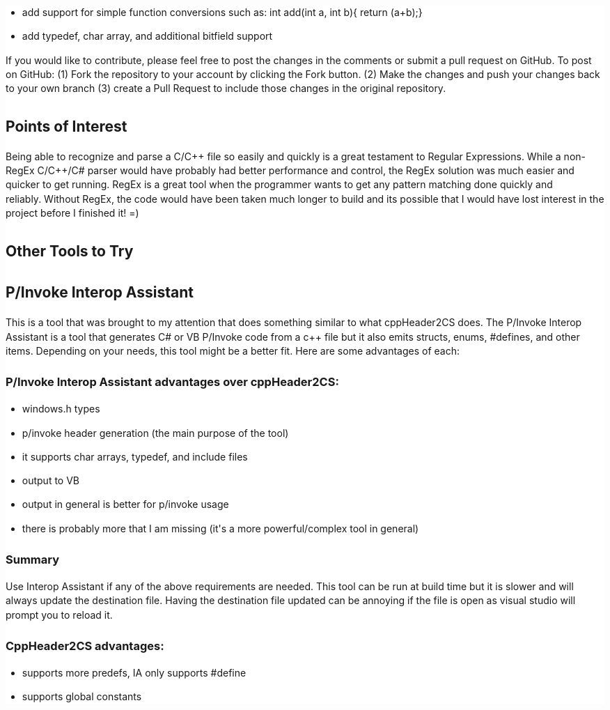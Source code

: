 *   add support for simple function conversions such as: int add(int a, int b){ return (a+b);}
    
*   add typedef, char array, and additional bitfield support
    

If you would like to contribute, please feel free to post the changes in the comments or submit a pull request on GitHub. To post on GitHub: (1) Fork the repository to your account by clicking the Fork button. (2) Make the changes and push your changes back to your own branch (3) create a Pull Request to include those changes in the original repository.

Points of Interest
------------------

Being able to recognize and parse a C/C++ file so easily and quickly is a great testament to Regular Expressions. While a non-RegEx C/C++/C# parser would have probably had better performance and control, the RegEx solution was much easier and quicker to get running. RegEx is a great tool when the programmer wants to get any pattern matching done quickly and reliably. Without RegEx, the code would have been taken much longer to build and its possible that I would have lost interest in the project before I finished it! =)

Other Tools to Try
------------------

## P/Invoke Interop Assistant
This is a tool that was brought to my attention that does something similar to what cppHeader2CS does. The P/Invoke Interop Assistant is a tool that generates C# or VB P/Invoke code from a c++ file but it also emits structs, enums, #defines, and other items. Depending on your needs, this tool might be a better fit. Here are some advantages of each:

### P/Invoke Interop Assistant advantages over cppHeader2CS:

*   windows.h types 
    
*   p/invoke header generation (the main purpose of the tool)
    
*   it supports char arrays, typedef, and include files
    
*   output to VB
    
*   output in general is better for p/invoke usage
    
*   there is probably more that I am missing (it's a more powerful/complex tool in general)
    

### Summary
Use Interop Assistant if any of the above requirements are needed. This tool can be run at build time but it is slower and will always update the destination file. Having the destination file updated can be annoying if the file is open as visual studio will prompt you to reload it.

### CppHeader2CS advantages:

*   supports more predefs, IA only supports #define
    
*   supports global constants
    